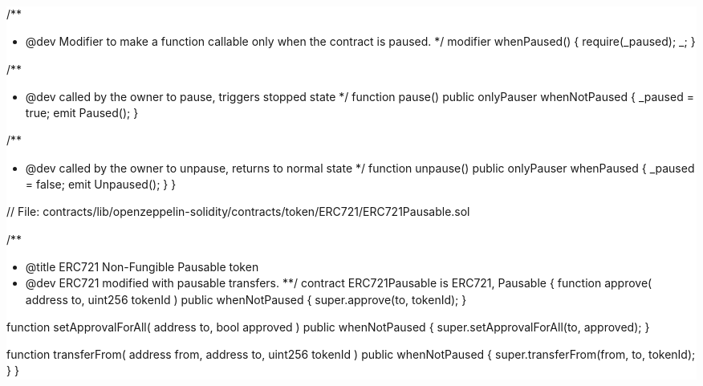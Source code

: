   /**
   * @dev Modifier to make a function callable only when the contract is paused.
   */
  modifier whenPaused() {
    require(_paused);
    _;
  }

  /**
   * @dev called by the owner to pause, triggers stopped state
   */
  function pause() public onlyPauser whenNotPaused {
    _paused = true;
    emit Paused();
  }

  /**
   * @dev called by the owner to unpause, returns to normal state
   */
  function unpause() public onlyPauser whenPaused {
    _paused = false;
    emit Unpaused();
  }
}

// File: contracts/lib/openzeppelin-solidity/contracts/token/ERC721/ERC721Pausable.sol

/**
 * @title ERC721 Non-Fungible Pausable token
 * @dev ERC721 modified with pausable transfers.
 **/
contract ERC721Pausable is ERC721, Pausable {
  function approve(
    address to,
    uint256 tokenId
  )
    public
    whenNotPaused
  {
    super.approve(to, tokenId);
  }

  function setApprovalForAll(
    address to,
    bool approved
  )
    public
    whenNotPaused
  {
    super.setApprovalForAll(to, approved);
  }

  function transferFrom(
    address from,
    address to,
    uint256 tokenId
  )
    public
    whenNotPaused
  {
    super.transferFrom(from, to, tokenId);
  }
}
